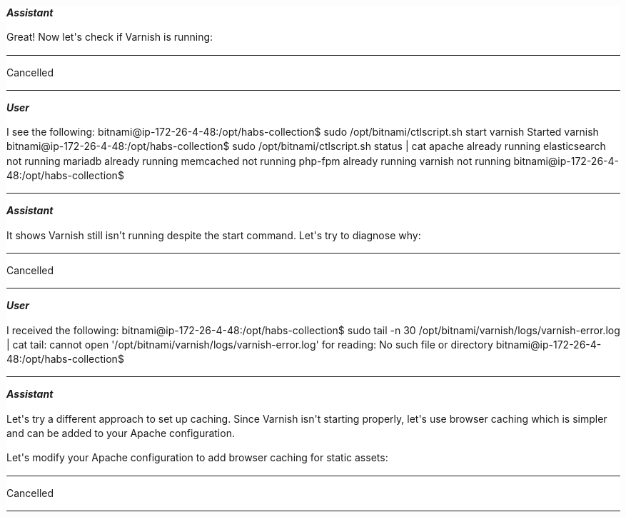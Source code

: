 _**Assistant**_

Great! Now let's check if Varnish is running:

---

Cancelled

---

_**User**_

I see the following:
bitnami@ip-172-26-4-48:/opt/habs-collection$ sudo /opt/bitnami/ctlscript.sh start varnish
Started varnish
bitnami@ip-172-26-4-48:/opt/habs-collection$ sudo /opt/bitnami/ctlscript.sh status | cat
apache already running
elasticsearch not running
mariadb already running
memcached not running
php-fpm already running
varnish not running
bitnami@ip-172-26-4-48:/opt/habs-collection$ 

---

_**Assistant**_

It shows Varnish still isn't running despite the start command. Let's try to diagnose why:

---

Cancelled

---

_**User**_

I received the following:
bitnami@ip-172-26-4-48:/opt/habs-collection$ sudo tail -n 30 /opt/bitnami/varnish/logs/varnish-error.log | cat
tail: cannot open '/opt/bitnami/varnish/logs/varnish-error.log' for reading: No such file or directory
bitnami@ip-172-26-4-48:/opt/habs-collection$ 

---

_**Assistant**_

Let's try a different approach to set up caching. Since Varnish isn't starting properly, let's use browser caching which is simpler and can be added to your Apache configuration.

Let's modify your Apache configuration to add browser caching for static assets:

---

Cancelled

---
